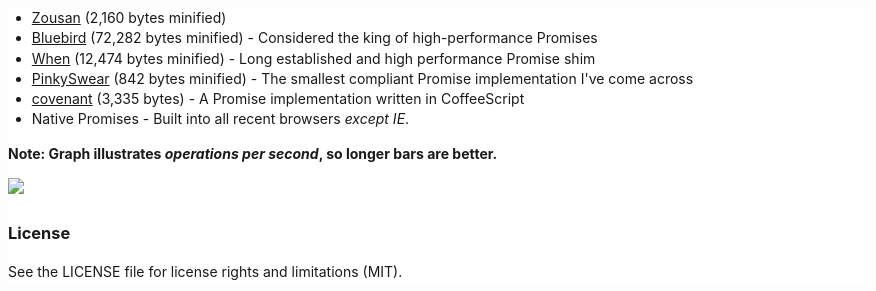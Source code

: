 * [Zousan](https://github.com/bluejava/zousan) (2,160 bytes minified)
* [Bluebird](https://github.com/petkaantonov/bluebird) (72,282 bytes minified) - Considered the king of high-performance Promises
* [When](https://github.com/cujojs/when) (12,474 bytes minified) - Long established and high performance Promise shim
* [PinkySwear](https://github.com/timjansen/PinkySwear.js) (842 bytes minified) - The smallest compliant Promise implementation I've come across
* [covenant](https://github.com/wizardwerdna/covenant) (3,335 bytes) - A Promise implementation written in CoffeeScript
* Native Promises - Built into all recent browsers *except IE*.

**Note: Graph illustrates *operations per second*, so longer bars are better.**

![](http://www.bluejava.com/int/images/Zousan-Performance-20150617.png)

### License

See the LICENSE file for license rights and limitations (MIT).
